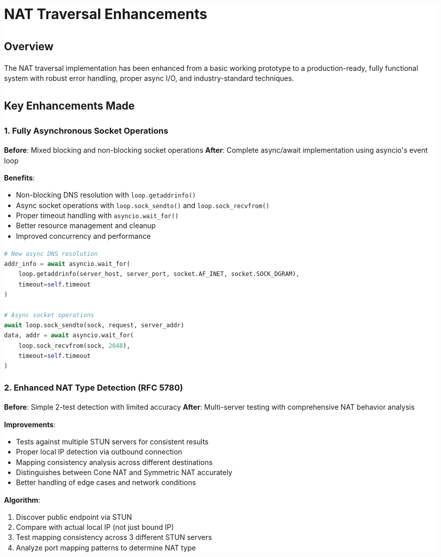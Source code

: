 # NAT Traversal Enhancements

## Overview

The NAT traversal implementation has been enhanced from a basic working prototype to a production-ready, fully functional system with robust error handling, proper async I/O, and industry-standard techniques.

## Key Enhancements Made

### 1. Fully Asynchronous Socket Operations

**Before**: Mixed blocking and non-blocking socket operations
**After**: Complete async/await implementation using asyncio's event loop

**Benefits**:
- Non-blocking DNS resolution with `loop.getaddrinfo()`
- Async socket operations with `loop.sock_sendto()` and `loop.sock_recvfrom()`
- Proper timeout handling with `asyncio.wait_for()`
- Better resource management and cleanup
- Improved concurrency and performance

```python
# New async DNS resolution
addr_info = await asyncio.wait_for(
    loop.getaddrinfo(server_host, server_port, socket.AF_INET, socket.SOCK_DGRAM),
    timeout=self.timeout
)

# Async socket operations
await loop.sock_sendto(sock, request, server_addr)
data, addr = await asyncio.wait_for(
    loop.sock_recvfrom(sock, 2048),
    timeout=self.timeout
)
```

### 2. Enhanced NAT Type Detection (RFC 5780)

**Before**: Simple 2-test detection with limited accuracy
**After**: Multi-server testing with comprehensive NAT behavior analysis

**Improvements**:
- Tests against multiple STUN servers for consistent results
- Proper local IP detection via outbound connection
- Mapping consistency analysis across different destinations
- Distinguishes between Cone NAT and Symmetric NAT accurately
- Better handling of edge cases and network conditions

**Algorithm**:
1. Discover public endpoint via STUN
2. Compare with actual local IP (not just bound IP)
3. Test mapping consistency across 3 different STUN servers
4. Analyze port mapping patterns to determine NAT type
